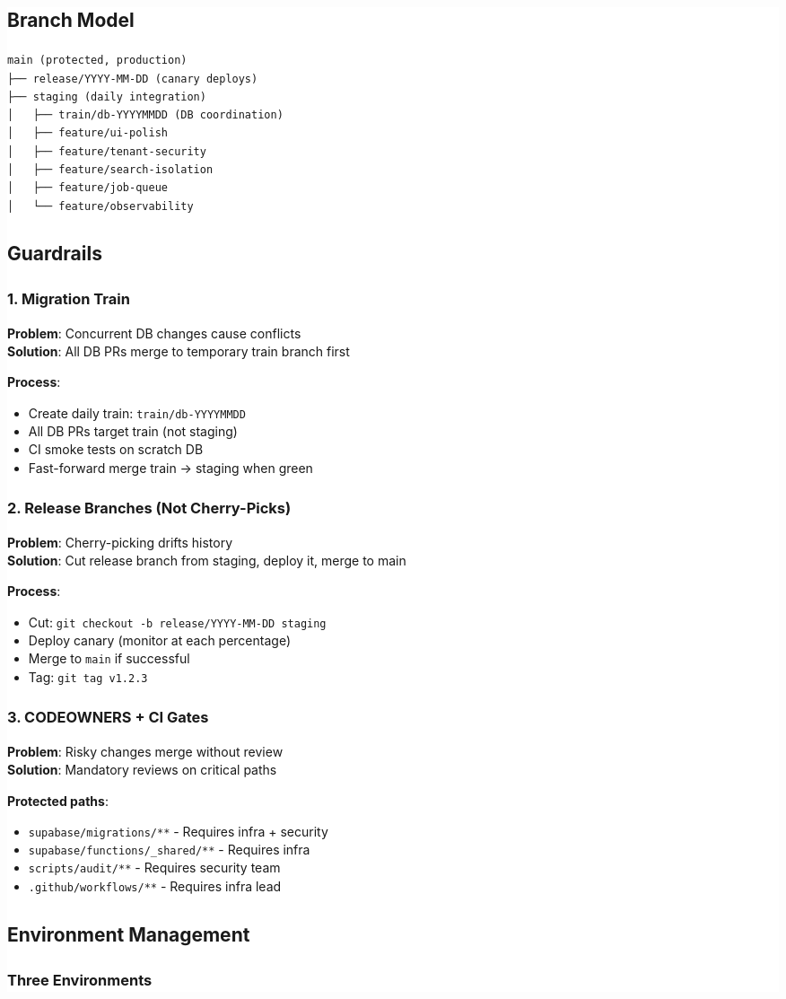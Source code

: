 ## Branch Model

```
main (protected, production)
├── release/YYYY-MM-DD (canary deploys)
├── staging (daily integration)
│   ├── train/db-YYYYMMDD (DB coordination)
│   ├── feature/ui-polish
│   ├── feature/tenant-security
│   ├── feature/search-isolation
│   ├── feature/job-queue
│   └── feature/observability
```

## Guardrails

### 1. Migration Train
**Problem**: Concurrent DB changes cause conflicts  
**Solution**: All DB PRs merge to temporary train branch first

**Process**:
- Create daily train: `train/db-YYYYMMDD`
- All DB PRs target train (not staging)
- CI smoke tests on scratch DB
- Fast-forward merge train → staging when green

### 2. Release Branches (Not Cherry-Picks)
**Problem**: Cherry-picking drifts history  
**Solution**: Cut release branch from staging, deploy it, merge to main

**Process**:
- Cut: `git checkout -b release/YYYY-MM-DD staging`
- Deploy canary (monitor at each percentage)
- Merge to `main` if successful
- Tag: `git tag v1.2.3`

### 3. CODEOWNERS + CI Gates
**Problem**: Risky changes merge without review  
**Solution**: Mandatory reviews on critical paths

**Protected paths**:
- `supabase/migrations/**` - Requires infra + security
- `supabase/functions/_shared/**` - Requires infra
- `scripts/audit/**` - Requires security team
- `.github/workflows/**` - Requires infra lead

## Environment Management

### Three Environments
